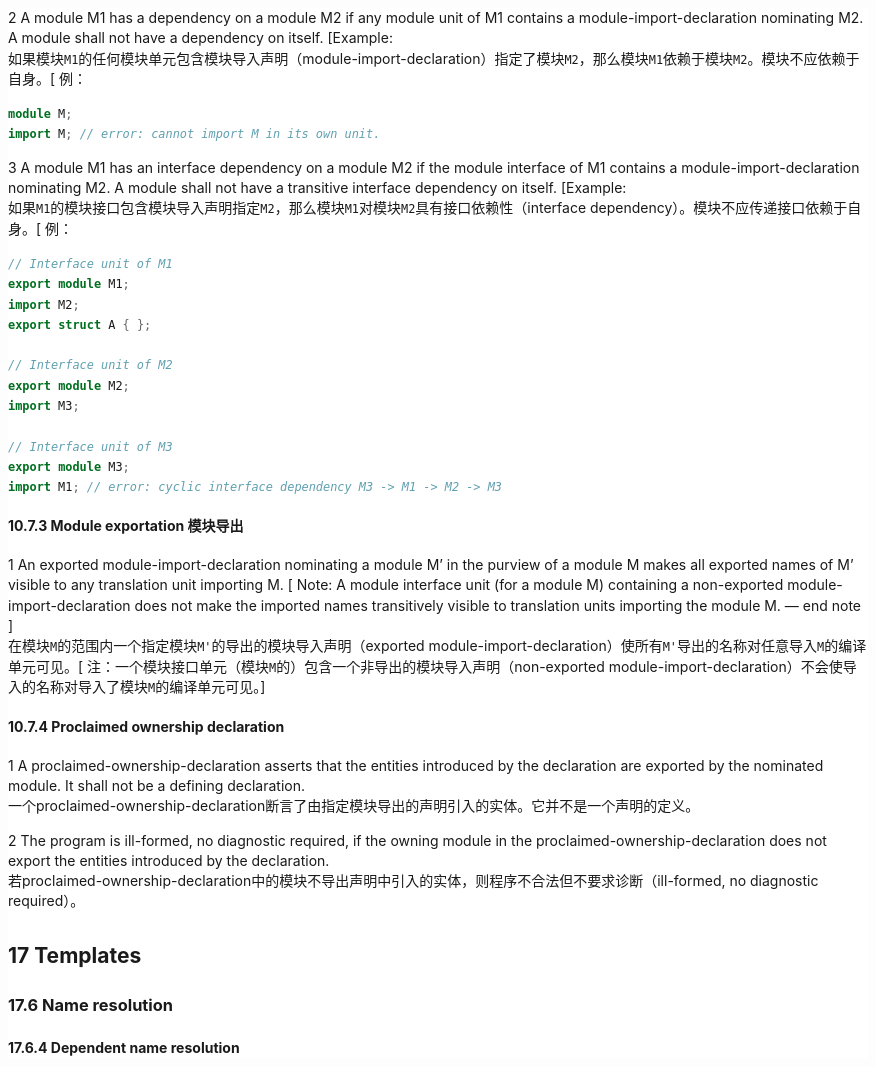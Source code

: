 2 A module M1 has a dependency on a module M2 if any module unit of M1 contains a module-import-declaration nominating M2. A module shall not have a dependency on itself. \[Example:  
如果模块`M1`的任何模块单元包含模块导入声明（module-import-declaration）指定了模块`M2`，那么模块`M1`依赖于模块`M2`。模块不应依赖于自身。\[ 例：

```cpp
module M;
import M; // error: cannot import M in its own unit.
```

3 A module M1 has an interface dependency on a module M2 if the module interface of M1 contains a module-import-declaration nominating M2. A module shall not have a transitive interface dependency on itself. \[Example:  
如果`M1`的模块接口包含模块导入声明指定`M2`，那么模块`M1`对模块`M2`具有接口依赖性（interface dependency）。模块不应传递接口依赖于自身。\[ 例：

```cpp
// Interface unit of M1
export module M1;
import M2;
export struct A { };

// Interface unit of M2
export module M2;
import M3;

// Interface unit of M3
export module M3;
import M1; // error: cyclic interface dependency M3 -> M1 -> M2 -> M3
```

#### 10.7.3 Module exportation 模块导出

1 An exported module-import-declaration nominating a module M’ in the purview of a module M makes all exported names of M’ visible to any translation unit importing M. \[ Note: A module interface unit \(for a module M\) containing a non-exported module-import-declaration does not make the imported names transitively visible to translation units importing the module M. — end note \]  
在模块`M`的范围内一个指定模块`M'`的导出的模块导入声明（exported module-import-declaration）使所有`M'`导出的名称对任意导入`M`的编译单元可见。\[ 注：一个模块接口单元（模块`M`的）包含一个非导出的模块导入声明（non-exported module-import-declaration）不会使导入的名称对导入了模块`M`的编译单元可见。\]

#### 10.7.4 Proclaimed ownership declaration

1 A proclaimed-ownership-declaration asserts that the entities introduced by the declaration are exported by the nominated module. It shall not be a defining declaration.  
一个proclaimed-ownership-declaration断言了由指定模块导出的声明引入的实体。它并不是一个声明的定义。

2 The program is ill-formed, no diagnostic required, if the owning module in the proclaimed-ownership-declaration does not export the entities introduced by the declaration.  
若proclaimed-ownership-declaration中的模块不导出声明中引入的实体，则程序不合法但不要求诊断（ill-formed, no diagnostic required）。

## 17 Templates

### 17.6 Name resolution

#### 17.6.4 Dependent name resolution
